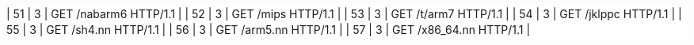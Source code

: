 |  51 |                     3 | GET /nabarm6 HTTP/1.1                                                                                                                                                                                                                                                                                                                                                                                                                                                                                                                                                                                                                                                                                                                                                                                                               |
|  52 |                     3 | GET /mips HTTP/1.1                                                                                                                                                                                                                                                                                                                                                                                                                                                                                                                                                                                                                                                                                                                                                                                                                  |
|  53 |                     3 | GET /t/arm7 HTTP/1.1                                                                                                                                                                                                                                                                                                                                                                                                                                                                                                                                                                                                                                                                                                                                                                                                                |
|  54 |                     3 | GET /jklppc HTTP/1.1                                                                                                                                                                                                                                                                                                                                                                                                                                                                                                                                                                                                                                                                                                                                                                                                                |
|  55 |                     3 | GET /sh4.nn HTTP/1.1                                                                                                                                                                                                                                                                                                                                                                                                                                                                                                                                                                                                                                                                                                                                                                                                                |
|  56 |                     3 | GET /arm5.nn HTTP/1.1                                                                                                                                                                                                                                                                                                                                                                                                                                                                                                                                                                                                                                                                                                                                                                                                               |
|  57 |                     3 | GET /x86_64.nn HTTP/1.1                                                                                                                                                                                                                                                                                                                                                                                                                                                                                                                                                                                                                                                                                                                                                                                                             |